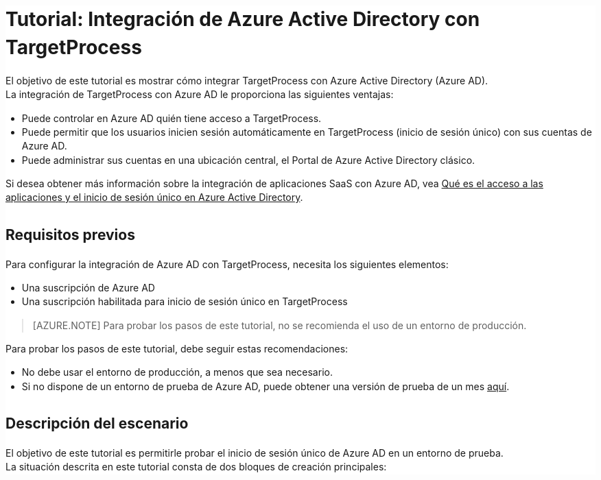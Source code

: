 <properties
	pageTitle="Tutorial: Integración de Azure Active Directory con TargetProcess | Microsoft Azure"
	description="Aprenda a configurar el inicio de sesión único entre Azure Active Directory y TargetProcess."
	services="active-directory"
	documentationCenter=""
	authors="jeevansd"
	manager="prasannas"
	editor=""/>

<tags
	ms.service="active-directory"
	ms.workload="identity"
	ms.tgt_pltfrm="na"
	ms.devlang="na"
	ms.topic="article"
	ms.date="02/10/2016"
	ms.author="jeedes"/>


# Tutorial: Integración de Azure Active Directory con TargetProcess

El objetivo de este tutorial es mostrar cómo integrar TargetProcess con Azure Active Directory (Azure AD).<br>La integración de TargetProcess con Azure AD le proporciona las siguientes ventajas:

- Puede controlar en Azure AD quién tiene acceso a TargetProcess. 
- Puede permitir que los usuarios inicien sesión automáticamente en TargetProcess (inicio de sesión único) con sus cuentas de Azure AD.
- Puede administrar sus cuentas en una ubicación central, el Portal de Azure Active Directory clásico.

Si desea obtener más información sobre la integración de aplicaciones SaaS con Azure AD, vea [Qué es el acceso a las aplicaciones y el inicio de sesión único en Azure Active Directory](active-directory-appssoaccess-whatis.md).

## Requisitos previos 

Para configurar la integración de Azure AD con TargetProcess, necesita los siguientes elementos:

- Una suscripción de Azure AD
- Una suscripción habilitada para inicio de sesión único en TargetProcess


> [AZURE.NOTE] Para probar los pasos de este tutorial, no se recomienda el uso de un entorno de producción.


Para probar los pasos de este tutorial, debe seguir estas recomendaciones:

- No debe usar el entorno de producción, a menos que sea necesario.
- Si no dispone de un entorno de prueba de Azure AD, puede obtener una versión de prueba de un mes [aquí](https://azure.microsoft.com/pricing/free-trial/). 

 
## Descripción del escenario
El objetivo de este tutorial es permitirle probar el inicio de sesión único de Azure AD en un entorno de prueba. <br> La situación descrita en este tutorial consta de dos bloques de creación principales:


[1]: ./media/active-directory-saas-target-process-tutorial/tutorial_general_01.png
[2]: ./media/active-directory-saas-target-process-tutorial/tutorial_general_02.png
[3]: ./media/active-directory-saas-target-process-tutorial/tutorial_general_03.png
[4]: ./media/active-directory-saas-target-process-tutorial/tutorial_general_04.png
[6]: ./media/active-directory-saas-target-process-tutorial/tutorial_general_05.png
[10]: ./media/active-directory-saas-target-process-tutorial/tutorial_general_06.png
[11]: ./media/active-directory-saas-target-process-tutorial/tutorial_general_07.png
[20]: ./media/active-directory-saas-target-process-tutorial/tutorial_general_100.png
[200]: ./media/active-directory-saas-target-process-tutorial/tutorial_general_200.png
[201]: ./media/active-directory-saas-target-process-tutorial/tutorial_general_201.png
[203]: ./media/active-directory-saas-target-process-tutorial/tutorial_general_203.png
[204]: ./media/active-directory-saas-target-process-tutorial/tutorial_general_204.png
[205]: ./media/active-directory-saas-target-process-tutorial/tutorial_general_205.png